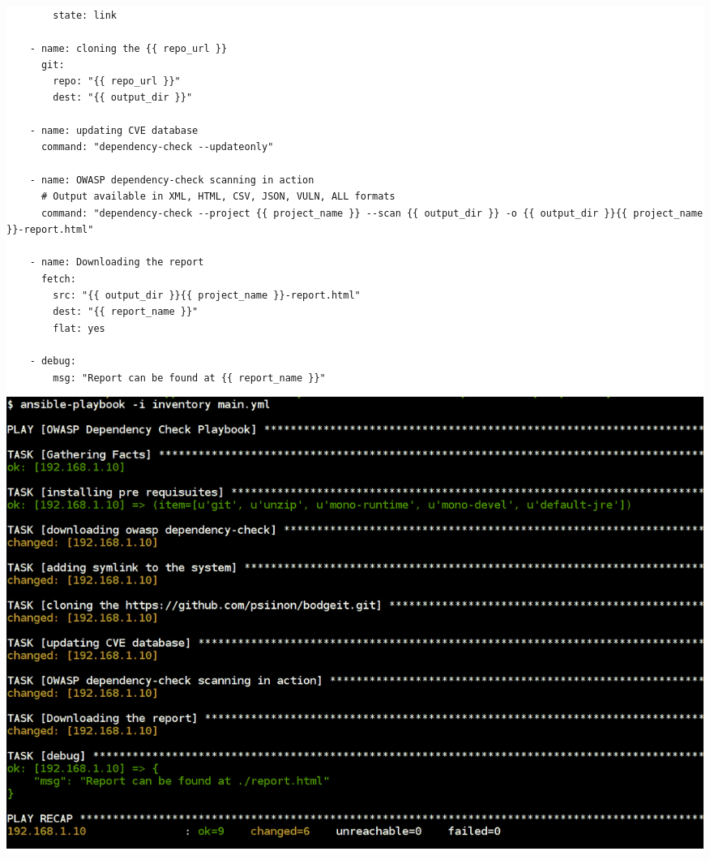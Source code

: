 ```
        state: link

    - name: cloning the {{ repo_url }}
      git:
        repo: "{{ repo_url }}"
        dest: "{{ output_dir }}"

    - name: updating CVE database
      command: "dependency-check --updateonly"

    - name: OWASP dependency-check scanning in action
      # Output available in XML, HTML, CSV, JSON, VULN, ALL formats
      command: "dependency-check --project {{ project_name }} --scan {{ output_dir }} -o {{ output_dir }}{{ project_name }}-report.html"

    - name: Downloading the report
      fetch:
        src: "{{ output_dir }}{{ project_name }}-report.html"
        dest: "{{ report_name }}"
        flat: yes

    - debug:
        msg: "Report can be found at {{ report_name }}" 
```

![](img/e4476850-3332-45ce-9ee3-3c272a573afa.png)
